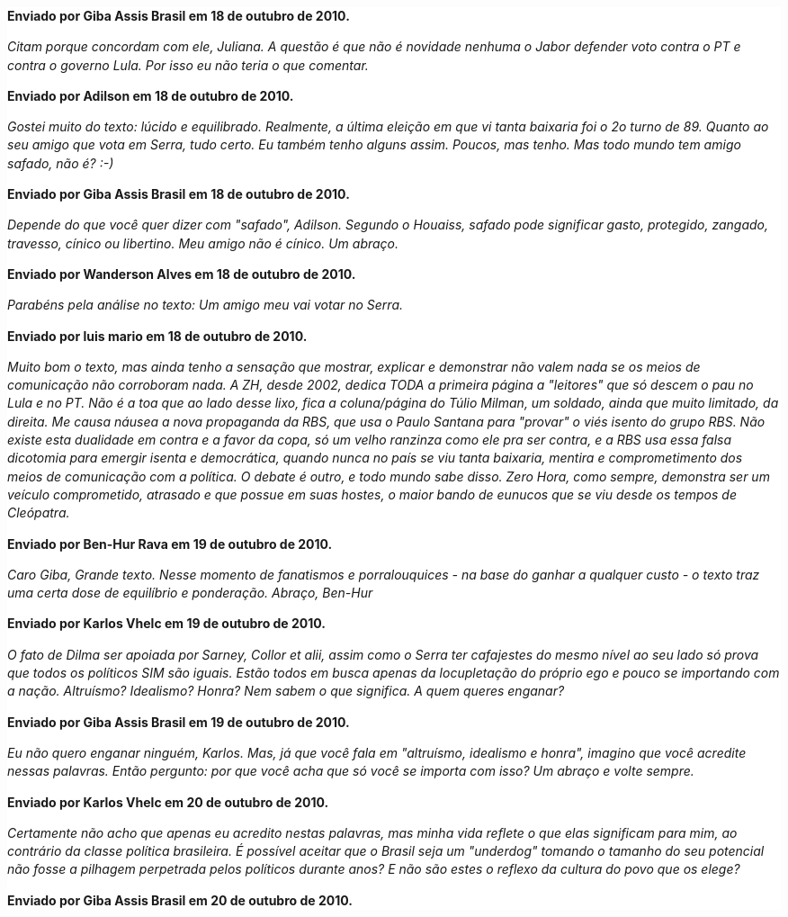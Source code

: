 **Enviado por Giba Assis Brasil em 18 de outubro de 2010.**

*Citam porque concordam com ele, Juliana. A questão é que não é novidade nenhuma o Jabor defender voto contra o PT e contra o governo Lula. Por isso eu não teria o que comentar.*

**Enviado por Adilson em 18 de outubro de 2010.**

*Gostei muito do texto: lúcido e equilibrado. Realmente, a última eleição em que vi tanta baixaria foi o 2o turno de 89. Quanto ao seu amigo que vota em Serra, tudo certo. Eu também tenho alguns assim. Poucos, mas tenho. Mas todo mundo tem amigo safado, não é? :-)*

**Enviado por Giba Assis Brasil em 18 de outubro de 2010.**

*Depende do que você quer dizer com "safado", Adilson. Segundo o Houaiss, safado pode significar gasto, protegido, zangado, travesso, cínico ou libertino. Meu amigo não é cínico. Um abraço.*

**Enviado por Wanderson Alves em 18 de outubro de 2010.**

*Parabéns pela análise no texto: Um amigo meu vai votar no Serra.*

**Enviado por luis mario em 18 de outubro de 2010.**

*Muito bom o texto, mas ainda tenho a sensação que mostrar, explicar e demonstrar não valem nada se os meios de comunicação não corroboram nada. A ZH, desde 2002, dedica TODA a primeira página a "leitores" que só descem o pau no Lula e no PT. Não é a toa que ao lado desse lixo, fica a coluna/página do Túlio Milman, um soldado, ainda que muito limitado, da direita. Me causa náusea a nova propaganda da RBS, que usa o Paulo Santana para "provar" o viés isento do grupo RBS. Não existe esta dualidade em contra e a favor da copa, só um velho ranzinza como ele pra ser contra, e a RBS usa essa falsa dicotomia para emergir isenta e democrática, quando nunca no país se viu tanta baixaria, mentira e comprometimento dos meios de comunicação com a política. O debate é outro, e todo mundo sabe disso. Zero Hora, como sempre, demonstra ser um veículo comprometido, atrasado e que possue em suas hostes, o maior bando de eunucos que se viu desde os tempos de Cleópatra.*

**Enviado por Ben-Hur Rava em 19 de outubro de 2010.**

*Caro Giba, Grande texto. Nesse momento de fanatismos e porralouquices - na base do ganhar a qualquer custo - o texto traz uma certa dose de equilíbrio e ponderação. Abraço, Ben-Hur*

**Enviado por Karlos Vhelc em 19 de outubro de 2010.**

*O fato de Dilma ser apoiada por Sarney, Collor et alii, assim como o Serra ter cafajestes do mesmo nível ao seu lado só prova que todos os políticos SIM são iguais. Estão todos em busca apenas da locupletação do próprio ego e pouco se importando com a nação. Altruísmo? Idealismo? Honra? Nem sabem o que significa. A quem queres enganar?*

**Enviado por Giba Assis Brasil em 19 de outubro de 2010.**

*Eu não quero enganar ninguém, Karlos. Mas, já que você fala em "altruísmo, idealismo e honra", imagino que você acredite nessas palavras. Então pergunto: por que você acha que só você se importa com isso? Um abraço e volte sempre.*

**Enviado por Karlos Vhelc em 20 de outubro de 2010.**

*Certamente não acho que apenas eu acredito nestas palavras, mas minha vida reflete o que elas significam para mim, ao contrário da classe política brasileira. É possível aceitar que o Brasil seja um "underdog" tomando o tamanho do seu potencial não fosse a pilhagem perpetrada pelos políticos durante anos? E não são estes o reflexo da cultura do povo que os elege?*

**Enviado por Giba Assis Brasil em 20 de outubro de 2010.**

